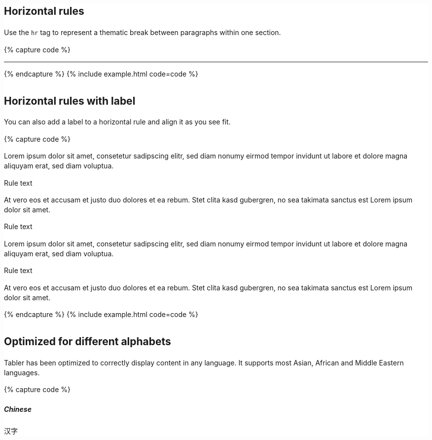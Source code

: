 
## Horizontal rules

Use the `hr` tag to represent a thematic break between paragraphs within one section.

{% capture code %}
<hr> 
{% endcapture %}
{% include example.html code=code %}


## Horizontal rules with label

You can also add a label to a horizontal rule and align it as you see fit.

{% capture code %}
<p>
  Lorem ipsum dolor sit amet, consetetur sadipscing elitr, sed diam nonumy eirmod tempor invidunt ut labore et dolore magna aliquyam erat, sed diam voluptua.
</p>
<div class="hr-text">
  <span>Rule text</span>
</div>
<p>
  At vero eos et accusam et justo duo dolores et ea rebum. Stet clita kasd gubergren, no sea takimata sanctus est Lorem ipsum dolor sit amet.
</p>
<div class="hr-text hr-text-center">
  <span>Rule text</span>
</div>
<p>
  Lorem ipsum dolor sit amet, consetetur sadipscing elitr, sed diam nonumy eirmod tempor invidunt ut labore et dolore magna aliquyam erat, sed diam voluptua.
</p>
<div class="hr-text hr-text-right">
  <span>Rule text</span>
</div>
<p>
  At vero eos et accusam et justo duo dolores et ea rebum. Stet clita kasd gubergren, no sea takimata sanctus est Lorem ipsum dolor sit amet.
</p>
{% endcapture %}
{% include example.html code=code %}


## Optimized for different alphabets

Tabler has been optimized to correctly display content in any language. It supports most Asian, African and Middle Eastern languages.

{% capture code %}
<h5>Chinese</h5>
<p>汉字</p>
